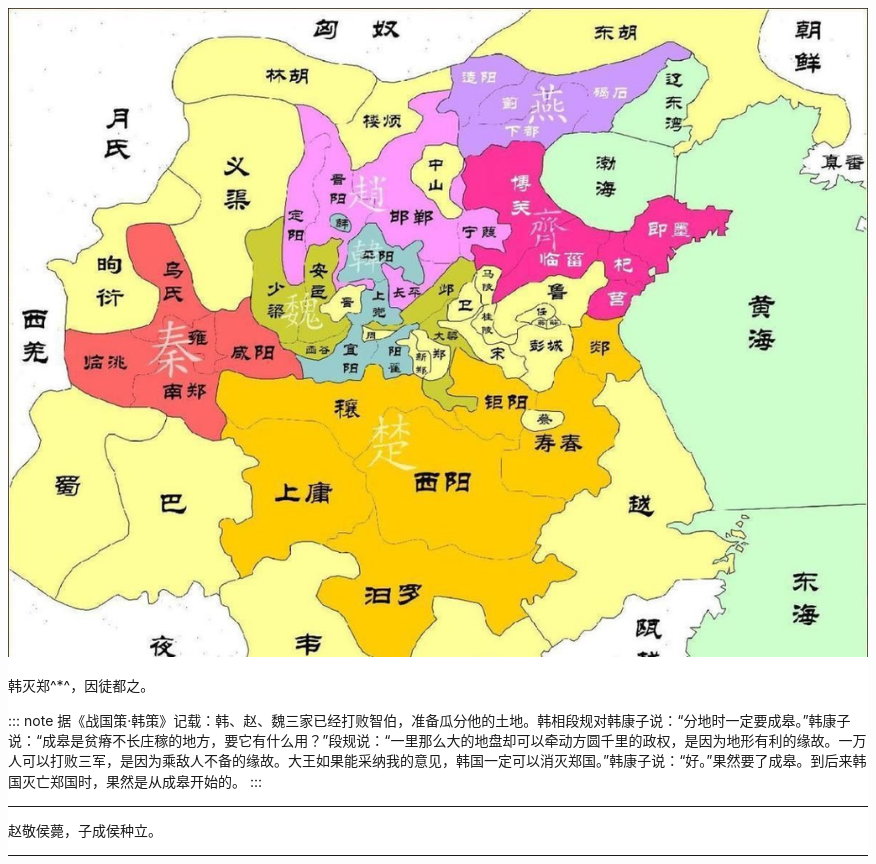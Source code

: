 ![bg left](assets/images/001/han_zheng.jpg)

![](assets/audios/001/109.mp3)

韩灭郑^*^，因徒都之。

::: note
据《战国策·韩策》记载：韩、赵、魏三家已经打败智伯，准备瓜分他的土地。韩相段规对韩康子说：“分地时一定要成皋。”韩康子说：“成皋是贫瘠不长庄稼的地方，要它有什么用？”段规说：“一里那么大的地盘却可以牵动方圆千里的政权，是因为地形有利的缘故。一万人可以打败三军，是因为乘敌人不备的缘故。大王如果能采纳我的意见，韩国一定可以消灭郑国。”韩康子说：“好。”果然要了成皋。到后来韩国灭亡郑国时，果然是从成皋开始的。
:::

---

![](assets/audios/001/110.mp3)

赵敬侯薨，子成侯种立。

---
